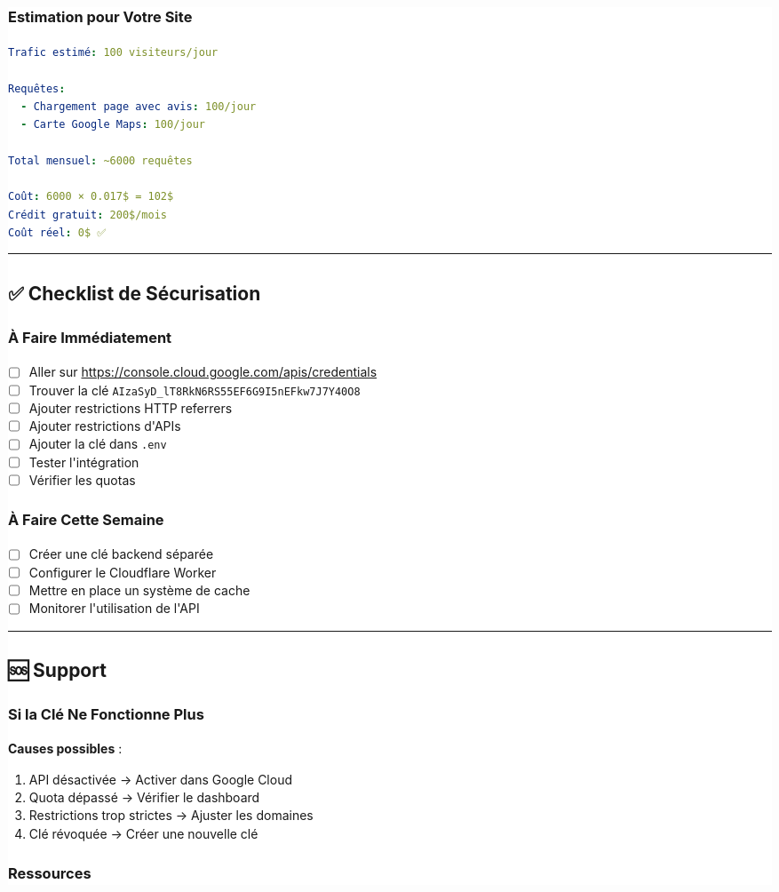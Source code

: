 ### Estimation pour Votre Site

```yaml
Trafic estimé: 100 visiteurs/jour

Requêtes:
  - Chargement page avec avis: 100/jour
  - Carte Google Maps: 100/jour
  
Total mensuel: ~6000 requêtes

Coût: 6000 × 0.017$ = 102$
Crédit gratuit: 200$/mois
Coût réel: 0$ ✅
```

---

## ✅ Checklist de Sécurisation

### À Faire Immédiatement

- [ ] Aller sur https://console.cloud.google.com/apis/credentials
- [ ] Trouver la clé `AIzaSyD_lT8RkN6RS55EF6G9I5nEFkw7J7Y40O8`
- [ ] Ajouter restrictions HTTP referrers
- [ ] Ajouter restrictions d'APIs
- [ ] Ajouter la clé dans `.env`
- [ ] Tester l'intégration
- [ ] Vérifier les quotas

### À Faire Cette Semaine

- [ ] Créer une clé backend séparée
- [ ] Configurer le Cloudflare Worker
- [ ] Mettre en place un système de cache
- [ ] Monitorer l'utilisation de l'API

---

## 🆘 Support

### Si la Clé Ne Fonctionne Plus

**Causes possibles** :
1. API désactivée → Activer dans Google Cloud
2. Quota dépassé → Vérifier le dashboard
3. Restrictions trop strictes → Ajuster les domaines
4. Clé révoquée → Créer une nouvelle clé

### Ressources
